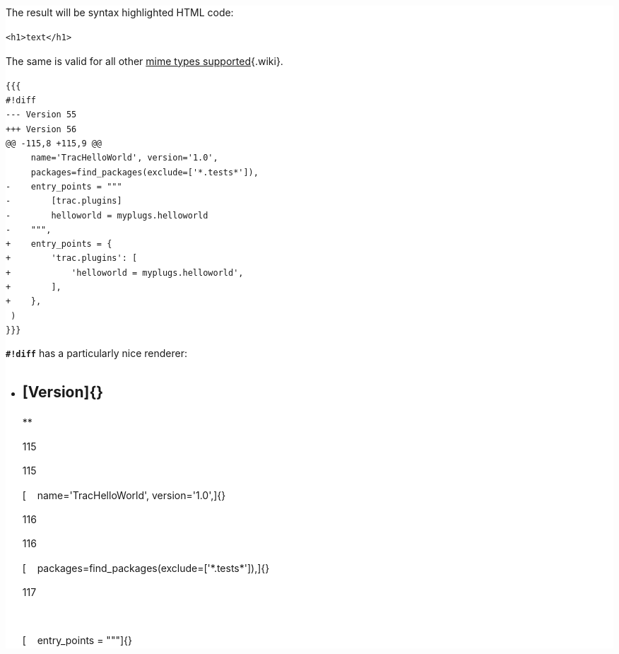 The result will be syntax highlighted HTML code:

<div class="code">

    <h1>text</h1>

</div>

The same is valid for all other [mime types
supported](https://docs.pagure.org/sssd-test2/TracSyntaxColoring.html#SyntaxColoringSupport){.wiki}.

``` {.wiki}
{{{
#!diff
--- Version 55
+++ Version 56
@@ -115,8 +115,9 @@
     name='TracHelloWorld', version='1.0',
     packages=find_packages(exclude=['*.tests*']),
-    entry_points = """
-        [trac.plugins]
-        helloworld = myplugs.helloworld
-    """,
+    entry_points = {
+        'trac.plugins': [
+            'helloworld = myplugs.helloworld',
+        ],
+    },
 )
}}}
```

**`#!diff`** has a particularly nice renderer:

<div class="diff" xmlns="http://www.w3.org/1999/xhtml">

-   [Version]{}
    -----------

    ** 

    115

    115

    [    name='TracHelloWorld', version='1.0',]{} 

    116

    116

    [    packages=find\_packages(exclude=\['\*.tests\*'\]),]{} 

    117

     

    [    entry\_points = """]{} 
